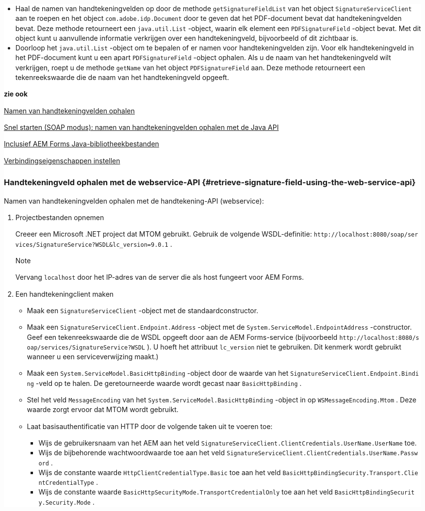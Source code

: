    * Haal de namen van handtekeningvelden op door de methode `getSignatureFieldList` van het object `SignatureServiceClient` aan te roepen en het object `com.adobe.idp.Document` door te geven dat het PDF-document bevat dat handtekeningvelden bevat. Deze methode retourneert een `java.util.List` -object, waarin elk element een `PDFSignatureField` -object bevat. Met dit object kunt u aanvullende informatie verkrijgen over een handtekeningveld, bijvoorbeeld of dit zichtbaar is.
   * Doorloop het `java.util.List` -object om te bepalen of er namen voor handtekeningvelden zijn. Voor elk handtekeningveld in het PDF-document kunt u een apart `PDFSignatureField` -object ophalen. Als u de naam van het handtekeningveld wilt verkrijgen, roept u de methode `getName` van het object `PDFSignatureField` aan. Deze methode retourneert een tekenreekswaarde die de naam van het handtekeningveld opgeeft.

**zie ook**

[Namen van handtekeningvelden ophalen](digitally-signing-certifying-documents.md#retrieving-signature-field-names)

[Snel starten (SOAP modus): namen van handtekeningvelden ophalen met de Java API](/help/forms/developing/signature-service-java-api-quick.md#quick-start-soap-mode-retrieving-signature-field-names-using-the-java-api)

[Inclusief AEM Forms Java-bibliotheekbestanden](/help/forms/developing/invoking-aem-forms-using-java.md#including-aem-forms-java-library-files)

[Verbindingseigenschappen instellen](/help/forms/developing/invoking-aem-forms-using-java.md#setting-connection-properties)

### Handtekeningveld ophalen met de webservice-API {#retrieve-signature-field-using-the-web-service-api}

Namen van handtekeningvelden ophalen met de handtekening-API (webservice):

1. Projectbestanden opnemen

   Creeer een Microsoft .NET project dat MTOM gebruikt. Gebruik de volgende WSDL-definitie: `http://localhost:8080/soap/services/SignatureService?WSDL&lc_version=9.0.1` .

   >[!NOTE]
   >
   >Vervang `localhost` door het IP-adres van de server die als host fungeert voor AEM Forms.

1. Een handtekeningclient maken

   * Maak een `SignatureServiceClient` -object met de standaardconstructor.
   * Maak een `SignatureServiceClient.Endpoint.Address` -object met de `System.ServiceModel.EndpointAddress` -constructor. Geef een tekenreekswaarde die de WSDL opgeeft door aan de AEM Forms-service (bijvoorbeeld `http://localhost:8080/soap/services/SignatureService?WSDL` ). U hoeft het attribuut `lc_version` niet te gebruiken. Dit kenmerk wordt gebruikt wanneer u een serviceverwijzing maakt.)
   * Maak een `System.ServiceModel.BasicHttpBinding` -object door de waarde van het `SignatureServiceClient.Endpoint.Binding` -veld op te halen. De geretourneerde waarde wordt gecast naar `BasicHttpBinding` .
   * Stel het veld `MessageEncoding` van het `System.ServiceModel.BasicHttpBinding` -object in op `WSMessageEncoding.Mtom` . Deze waarde zorgt ervoor dat MTOM wordt gebruikt.
   * Laat basisauthentificatie van HTTP door de volgende taken uit te voeren toe:

      * Wijs de gebruikersnaam van het AEM aan het veld `SignatureServiceClient.ClientCredentials.UserName.UserName` toe.
      * Wijs de bijbehorende wachtwoordwaarde toe aan het veld `SignatureServiceClient.ClientCredentials.UserName.Password` .
      * Wijs de constante waarde `HttpClientCredentialType.Basic` toe aan het veld `BasicHttpBindingSecurity.Transport.ClientCredentialType` .
      * Wijs de constante waarde `BasicHttpSecurityMode.TransportCredentialOnly` toe aan het veld `BasicHttpBindingSecurity.Security.Mode` .
